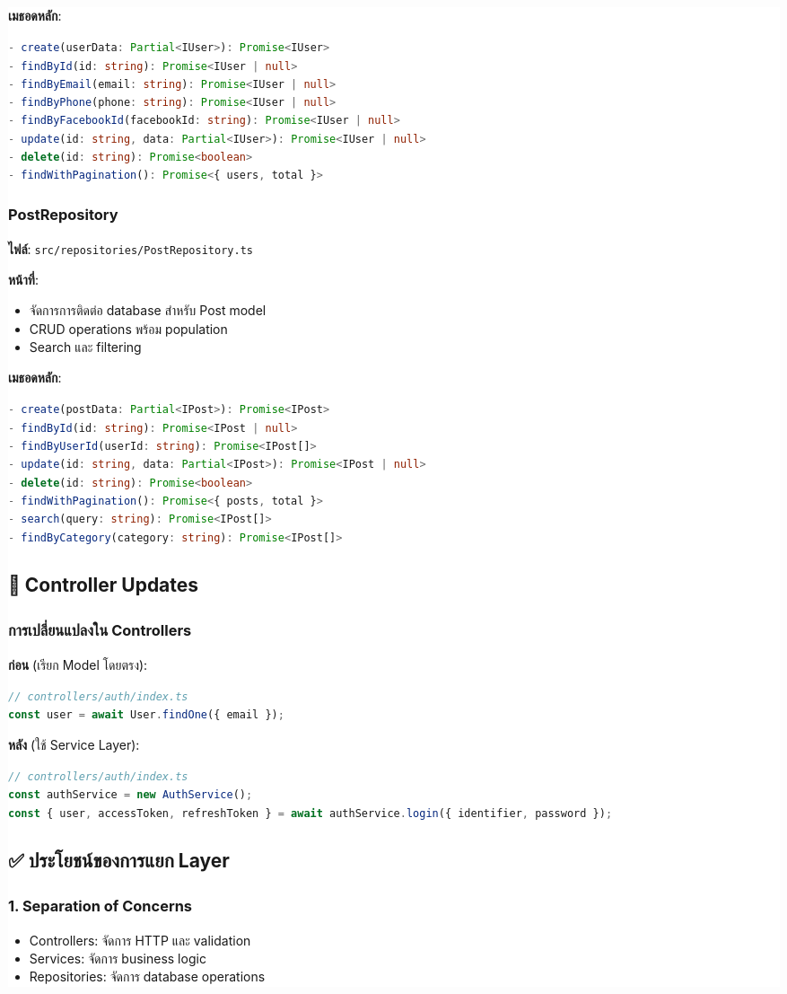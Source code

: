 **เมธอดหลัก**:
```typescript
- create(userData: Partial<IUser>): Promise<IUser>
- findById(id: string): Promise<IUser | null>
- findByEmail(email: string): Promise<IUser | null>
- findByPhone(phone: string): Promise<IUser | null>
- findByFacebookId(facebookId: string): Promise<IUser | null>
- update(id: string, data: Partial<IUser>): Promise<IUser | null>
- delete(id: string): Promise<boolean>
- findWithPagination(): Promise<{ users, total }>
```

### PostRepository
**ไฟล์**: `src/repositories/PostRepository.ts`

**หน้าที่**:
- จัดการการติดต่อ database สำหรับ Post model
- CRUD operations พร้อม population
- Search และ filtering

**เมธอดหลัก**:
```typescript
- create(postData: Partial<IPost>): Promise<IPost>
- findById(id: string): Promise<IPost | null>
- findByUserId(userId: string): Promise<IPost[]>
- update(id: string, data: Partial<IPost>): Promise<IPost | null>
- delete(id: string): Promise<boolean>
- findWithPagination(): Promise<{ posts, total }>
- search(query: string): Promise<IPost[]>
- findByCategory(category: string): Promise<IPost[]>
```

## 🔄 Controller Updates

### การเปลี่ยนแปลงใน Controllers

**ก่อน** (เรียก Model โดยตรง):
```typescript
// controllers/auth/index.ts
const user = await User.findOne({ email });
```

**หลัง** (ใช้ Service Layer):
```typescript
// controllers/auth/index.ts
const authService = new AuthService();
const { user, accessToken, refreshToken } = await authService.login({ identifier, password });
```

## ✅ ประโยชน์ของการแยก Layer

### 1. **Separation of Concerns**
- Controllers: จัดการ HTTP และ validation
- Services: จัดการ business logic
- Repositories: จัดการ database operations

